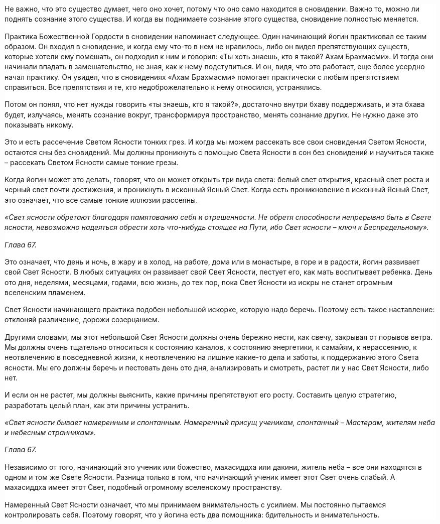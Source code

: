 Не важно, что это существо думает, чего оно хочет, потому что оно само находится в сновидении. Важно то, можно ли поднять сознание этого существа. И когда вы поднимаете сознание этого существа, сновидение полностью меняется. 

Практика Божественной Гордости в сновидении напоминает следующее. Один начинающий йогин практиковал ее таким образом. Он входил в сновидение, и когда ему что-то в нем не нравилось, либо он видел препятствующих существ, которые хотели ему помешать, он подходил к ним и говорил: «Ты хоть знаешь, кто я такой? Ахам Брахмасми». И тогда они начинали впадать в замешательство, не зная, как к нему подступиться. И он, видя, что это работает, еще более усердно начал практику. Он увидел, что в сновидениях «Ахам Брахмасми» помогает практически с любым препятствием справиться. Все препятствия и те, кто недоброжелательно к нему относился, устранялись. 

Потом он понял, что нет нужды говорить «ты знаешь, кто я такой?», достаточно внутри бхаву поддерживать, и эта бхава будет, излучаясь, менять сознание вокруг, трансформируя пространство, менять сознание других. Не нужно даже это показывать никому. 

Это и есть рассечение Светом Ясности тонких грез. И когда мы можем рассекать все свои сновидения Светом Ясности, остаются сны без сновидений. Мы должны проникнуть с помощью Света Ясности в сон без сновидений и научиться также – рассекать Светом Ясности самые тонкие грезы.

Когда йогин может это делать, говорят, что он может открыть три вида света: белый свет открытия, красный свет роста и черный свет почти достижения, и проникнуть в исконный Ясный Свет. Когда есть проникновение в исконный Ясный Свет, это означает, что все самые тонкие иллюзии рассеяны.

_«Свет ясности обретают благодаря памятованию себя и отрешенности. Не обретя способности непрерывно быть в Свете ясности, невозможно надеяться обрести хоть что-нибудь стоящее на Пути, ибо Свет ясности – ключ к Беспредельному»._

 _Глава 67._

Это означает, что день и ночь, в жару и в холод, на работе, дома или в монастыре, в горе и в радости, йогин развивает свой Свет Ясности. В любых ситуациях он развивает свой Свет Ясности, пестует его, как мать воспитывает ребенка. День ото дня, неделями, месяцами, годами, всю жизнь, до тех пор, пока Свет Ясности из искры не станет огромным вселенским пламенем. 

Свет Ясности начинающего практика подобен небольшой искорке, которую надо беречь. Поэтому есть такое наставление: отклоняй различение, дорожи созерцанием.

Другими словами, мы этот небольшой Свет Ясности должны очень бережно нести, как свечу, закрывая от порывов ветра. Мы должны очень тщательно относиться к состоянию каналов, к состоянию энергетики, к самайям, к нерассеянию, к неотвлечению в повседневной жизни, к неотвлечению на лишние какие-то дела и заботы, к поддержанию этого Света ясности. Мы его должны беречь и пестовать день ото дня, анализировать и смотреть, растет ли у нас Свет Ясности, либо нет. 

И если он не растет, мы должны выяснить, какие причины препятствуют его росту. Составить целую стратегию, разработать целый план, как эти причины устранить.

_«Свет ясности бывает намеренным и спонтанным. Намеренный присущ ученикам, спонтанный – Мастерам, жителям неба и небесным странникам»._

 _Глава 67._

Независимо от того, начинающий это ученик или божество, махасиддха или дакини, житель неба – все они находятся в одном и том же Свете Ясности. Разница только в том, что начинающий ученик имеет этот Свет очень слабый. А махасиддха имеет этот Свет, подобный огромному вселенскому пространству. 

Намеренный Свет Ясности означает, что мы принимаем внимательность с усилием. Мы постоянно пытаемся контролировать себя. Поэтому говорят, что у йогина есть два помощника: бдительность и внимательность.
